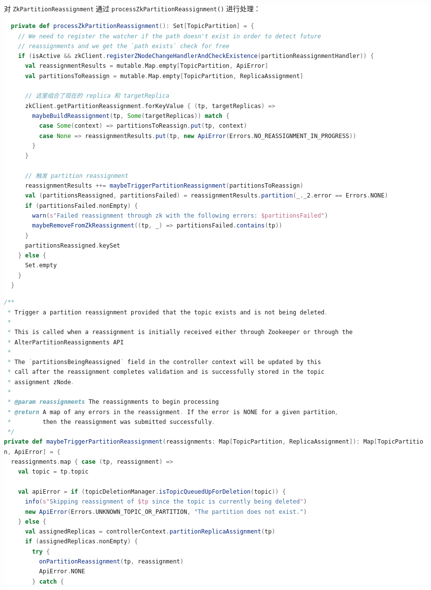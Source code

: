 对 `ZkPartitionReassignment` 通过 `processZkPartitionReassignment()` 进行处理：

``` scala
  private def processZkPartitionReassignment(): Set[TopicPartition] = {
    // We need to register the watcher if the path doesn't exist in order to detect future
    // reassignments and we get the `path exists` check for free
    if (isActive && zkClient.registerZNodeChangeHandlerAndCheckExistence(partitionReassignmentHandler)) {
      val reassignmentResults = mutable.Map.empty[TopicPartition, ApiError]
      val partitionsToReassign = mutable.Map.empty[TopicPartition, ReplicaAssignment]

      // 这里组合了现在的 replica 和 targetReplica
      zkClient.getPartitionReassignment.forKeyValue { (tp, targetReplicas) =>
        maybeBuildReassignment(tp, Some(targetReplicas)) match {
          case Some(context) => partitionsToReassign.put(tp, context)
          case None => reassignmentResults.put(tp, new ApiError(Errors.NO_REASSIGNMENT_IN_PROGRESS))
        }
      }

      // 触发 partition reassignment
      reassignmentResults ++= maybeTriggerPartitionReassignment(partitionsToReassign)
      val (partitionsReassigned, partitionsFailed) = reassignmentResults.partition(_._2.error == Errors.NONE)
      if (partitionsFailed.nonEmpty) {
        warn(s"Failed reassignment through zk with the following errors: $partitionsFailed")
        maybeRemoveFromZkReassignment((tp, _) => partitionsFailed.contains(tp))
      }
      partitionsReassigned.keySet
    } else {
      Set.empty
    }
  }
```

``` scala
/**
 * Trigger a partition reassignment provided that the topic exists and is not being deleted.
 *
 * This is called when a reassignment is initially received either through Zookeeper or through the
 * AlterPartitionReassignments API
 *
 * The `partitionsBeingReassigned` field in the controller context will be updated by this
 * call after the reassignment completes validation and is successfully stored in the topic
 * assignment zNode.
 *
 * @param reassignments The reassignments to begin processing
 * @return A map of any errors in the reassignment. If the error is NONE for a given partition,
 *         then the reassignment was submitted successfully.
 */
private def maybeTriggerPartitionReassignment(reassignments: Map[TopicPartition, ReplicaAssignment]): Map[TopicPartition, ApiError] = {
  reassignments.map { case (tp, reassignment) =>
    val topic = tp.topic

    val apiError = if (topicDeletionManager.isTopicQueuedUpForDeletion(topic)) {
      info(s"Skipping reassignment of $tp since the topic is currently being deleted")
      new ApiError(Errors.UNKNOWN_TOPIC_OR_PARTITION, "The partition does not exist.")
    } else {
      val assignedReplicas = controllerContext.partitionReplicaAssignment(tp)
      if (assignedReplicas.nonEmpty) {
        try {
          onPartitionReassignment(tp, reassignment)
          ApiError.NONE
        } catch {
```